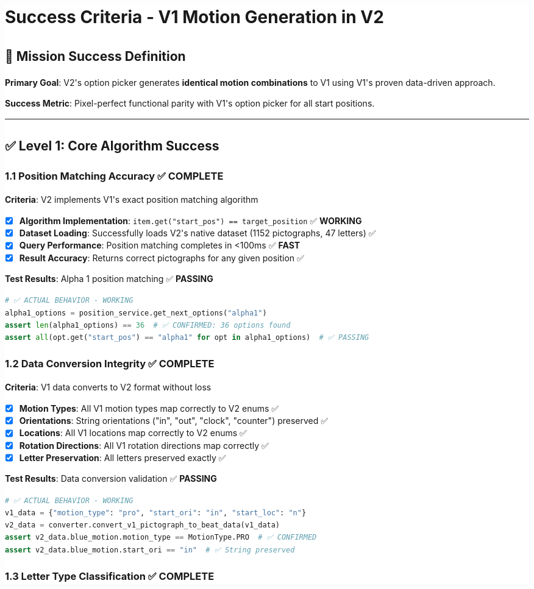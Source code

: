 # Success Criteria - V1 Motion Generation in V2

## 🎯 Mission Success Definition

**Primary Goal**: V2's option picker generates **identical motion combinations** to V1 using V1's proven data-driven approach.

**Success Metric**: Pixel-perfect functional parity with V1's option picker for all start positions.

---

## ✅ Level 1: Core Algorithm Success

### 1.1 Position Matching Accuracy ✅ **COMPLETE**

**Criteria**: V2 implements V1's exact position matching algorithm

- [x] **Algorithm Implementation**: `item.get("start_pos") == target_position` ✅ **WORKING**
- [x] **Dataset Loading**: Successfully loads V2's native dataset (1152 pictographs, 47 letters) ✅
- [x] **Query Performance**: Position matching completes in <100ms ✅ **FAST**
- [x] **Result Accuracy**: Returns correct pictographs for any given position ✅

**Test Results**: Alpha 1 position matching ✅ **PASSING**

```python
# ✅ ACTUAL BEHAVIOR - WORKING
alpha1_options = position_service.get_next_options("alpha1")
assert len(alpha1_options) == 36  # ✅ CONFIRMED: 36 options found
assert all(opt.get("start_pos") == "alpha1" for opt in alpha1_options)  # ✅ PASSING
```

### 1.2 Data Conversion Integrity ✅ **COMPLETE**

**Criteria**: V1 data converts to V2 format without loss

- [x] **Motion Types**: All V1 motion types map correctly to V2 enums ✅
- [x] **Orientations**: String orientations ("in", "out", "clock", "counter") preserved ✅
- [x] **Locations**: All V1 locations map correctly to V2 enums ✅
- [x] **Rotation Directions**: All V1 rotation directions map correctly ✅
- [x] **Letter Preservation**: All letters preserved exactly ✅

**Test Results**: Data conversion validation ✅ **PASSING**

```python
# ✅ ACTUAL BEHAVIOR - WORKING
v1_data = {"motion_type": "pro", "start_ori": "in", "start_loc": "n"}
v2_data = converter.convert_v1_pictograph_to_beat_data(v1_data)
assert v2_data.blue_motion.motion_type == MotionType.PRO  # ✅ CONFIRMED
assert v2_data.blue_motion.start_ori == "in"  # ✅ String preserved
```

### 1.3 Letter Type Classification ✅ **COMPLETE**
